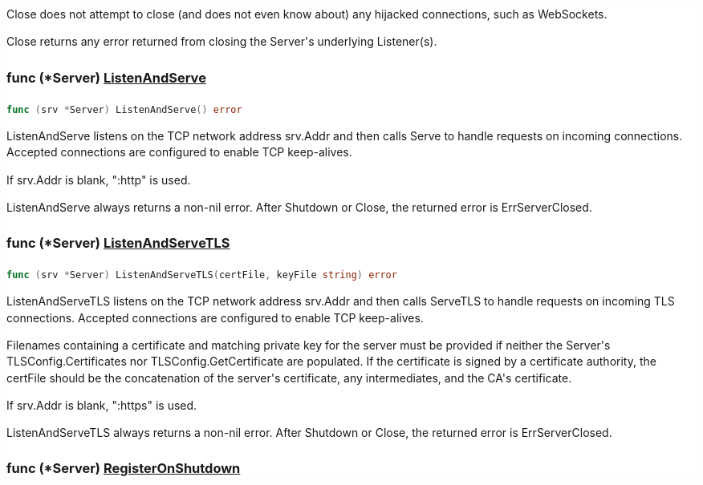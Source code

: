 Close does not attempt to close (and does not even know about)
any hijacked connections, such as WebSockets.

Close returns any error returned from closing the Server's
underlying Listener(s).

### <a name="Server.ListenAndServe">func</a> (\*Server) [ListenAndServe](./server.go#L2813)
``` go
func (srv *Server) ListenAndServe() error
```
ListenAndServe listens on the TCP network address srv.Addr and then
calls Serve to handle requests on incoming connections.
Accepted connections are configured to enable TCP keep-alives.

If srv.Addr is blank, ":http" is used.

ListenAndServe always returns a non-nil error. After Shutdown or Close,
the returned error is ErrServerClosed.

### <a name="Server.ListenAndServeTLS">func</a> (\*Server) [ListenAndServeTLS](./server.go#L3108)
``` go
func (srv *Server) ListenAndServeTLS(certFile, keyFile string) error
```
ListenAndServeTLS listens on the TCP network address srv.Addr and
then calls ServeTLS to handle requests on incoming TLS connections.
Accepted connections are configured to enable TCP keep-alives.

Filenames containing a certificate and matching private key for the
server must be provided if neither the Server's TLSConfig.Certificates
nor TLSConfig.GetCertificate are populated. If the certificate is
signed by a certificate authority, the certFile should be the
concatenation of the server's certificate, any intermediates, and
the CA's certificate.

If srv.Addr is blank, ":https" is used.

ListenAndServeTLS always returns a non-nil error. After Shutdown or
Close, the returned error is ErrServerClosed.

### <a name="Server.RegisterOnShutdown">func</a> (\*Server) [RegisterOnShutdown](./server.go#L2693)
``` go
